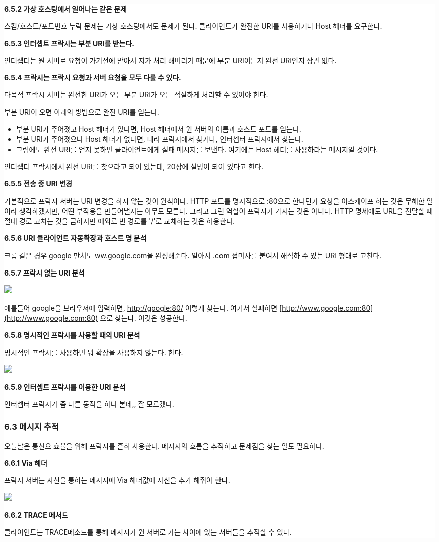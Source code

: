 **6.5.2 가상 호스팅에서 일어나는 같은 문제**

스킴/호스트/포트번호 누락 문제는 가상 호스팅에서도 문제가 된다. 클라이언트가 완전한 URI를 사용하거나 Host 헤더를 요구한다.

**6.5.3 인터셉트 프락시는 부분 URI를 받는다.**

인터셉터는 원 서버로 요청이 가기전에 받아서 지가 처리 해버리기 때문에 부분 URI이든지 완전 URI인지 상관 없다.

**6.5.4 프락시는 프락시 요청과 서버 요청을 모두 다룰 수 있다.**

다목적 프락시 서버는 완전한 URI가 오든 부분 URI가 오든 적절하게 처리할 수 있어야 한다.

부분 URI이 오면 아래의 방법으로 완전 URI를 얻는다.

- 부분 URI가 주어졌고 Host 헤더가 있다면, Host 헤더에서 원 서버의 이름과 호스트 포트를 얻는다.
- 부분 URI가 주어졌으나 Host 헤더가 없다면, 대리 프락시에서 찾거나, 인터셉터 프락시에서 찾는다.
- 그럼에도 완전 URI를 얻지 못하면 클라이언트에게 실패 메시지를 보낸다. 여기에는 Host 헤더를 사용하라는 메시지일 것이다.

인터셉터 프락시에서 완전 URI를 찾으라고 되어 있는데, 20장에 설명이 되어 있다고 한다.

**6.5.5 전송 중 URI 변경**

기본적으로 프락시 서버는 URI 변경을 하지 않는 것이 원칙이다. HTTP 포트를 명시적으로 :80으로 한다던가 요청을 이스케이프 하는 것은 무해한 일이라 생각하겠지만, 어떤 부작용을 만들어낼지는 아무도 모른다. 그리고 그런 역할이 프락시가 가지는 것은 아니다. HTTP 명세에도 URL을 전달할 때 절대 경로 고치는 것을 금하지만 예외로 빈 경로를 '/'로 교체하는 것은 허용한다.

**6.5.6 URI 클라이언트 자동확장과 호스트 명 분석**

크롬 같은 경우 google 만쳐도 ww.google.com을 완성해준다. 알아서 .com 접미사를 붙여서 해석하 수 있는 URI 형태로 고친다.

**6.5.7 프락시 없는 URI 분석**

![](Untitled-a06df774-4616-4ae4-b6cc-02da0a1f4fb1.png)

예를들어 google을 브라우저에 입력하면, [http://google:80/](http://google:80/) 이렇게 찾는다. 여기서 실패하면 [http://www.google.com:80](http://www.google.com:80) 으로 찾는다. 이것은 성공한다.

**6.5.8 명시적인 프락시를 사용할 때의 URI 분석**

명시적인 프락시를 사용하면 뭐 확장을 사용하지 않는다. 한다.

![](Untitled-55761389-a1fa-45b8-87f4-90175a8aaa6f.png)

**6.5.9 인터셉트 프락시를 이용한 URI 분석**

인터셉터 프락시가 좀 다른 동작을 하나 본데,, 잘 모르겠다.

### 6.3 메시지 추적

오늘날은 통신으 효율을 위해 프락시를 흔히 사용한다. 메시지의 흐름을 추적하고 문제점을 찾는 일도 필요하다.

**6.6.1 Via 헤더**

프락시 서버는 자신을 통하는 메시지에 Via 헤더값에 자신을 추가 해줘야 한다.

![](Untitled-b2c46515-6bc5-4809-b6ed-bebb69797379.png)

**6.6.2 TRACE 메서드**

클라이언트는 TRACE메소드를 통해 메시지가 원 서버로 가는 사이에 있는 서버들을 추적할 수 있다.
